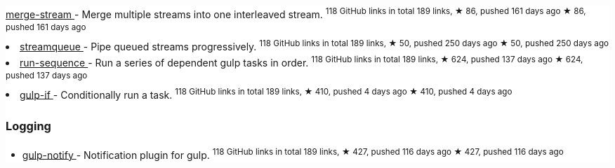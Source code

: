   <a href="https://github.com/grncdr/merge-stream">
   merge-stream
  </a>
  - Merge multiple streams into one interleaved stream.
  <sup>
   118 GitHub links in total 189 links, ★ 86, pushed 161 days ago
  </sup>
  <sup>
   &#9733 86, pushed 161 days ago
  </sup>
 </li>
 <li>
  <a href="https://github.com/nfroidure/StreamQueue">
   streamqueue
  </a>
  - Pipe queued streams progressively.
  <sup>
   118 GitHub links in total 189 links, ★ 50, pushed 250 days ago
  </sup>
  <sup>
   &#9733 50, pushed 250 days ago
  </sup>
 </li>
 <li>
  <a href="https://github.com/OverZealous/run-sequence">
   run-sequence
  </a>
  - Run a series of dependent gulp tasks in order.
  <sup>
   118 GitHub links in total 189 links, ★ 624, pushed 137 days ago
  </sup>
  <sup>
   &#9733 624, pushed 137 days ago
  </sup>
 </li>
 <li>
  <a href="https://github.com/robrich/gulp-if">
   gulp-if
  </a>
  - Conditionally run a task.
  <sup>
   118 GitHub links in total 189 links, ★ 410, pushed 4 days ago
  </sup>
  <sup>
   &#9733 410, pushed 4 days ago
  </sup>
 </li>
</ul>
<h3>
 Logging
</h3>
<ul>
 <li>
  <a href="https://github.com/mikaelbr/gulp-notify">
   gulp-notify
  </a>
  - Notification plugin for gulp.
  <sup>
   118 GitHub links in total 189 links, ★ 427, pushed 116 days ago
  </sup>
  <sup>
   &#9733 427, pushed 116 days ago
  </sup>
 </li>